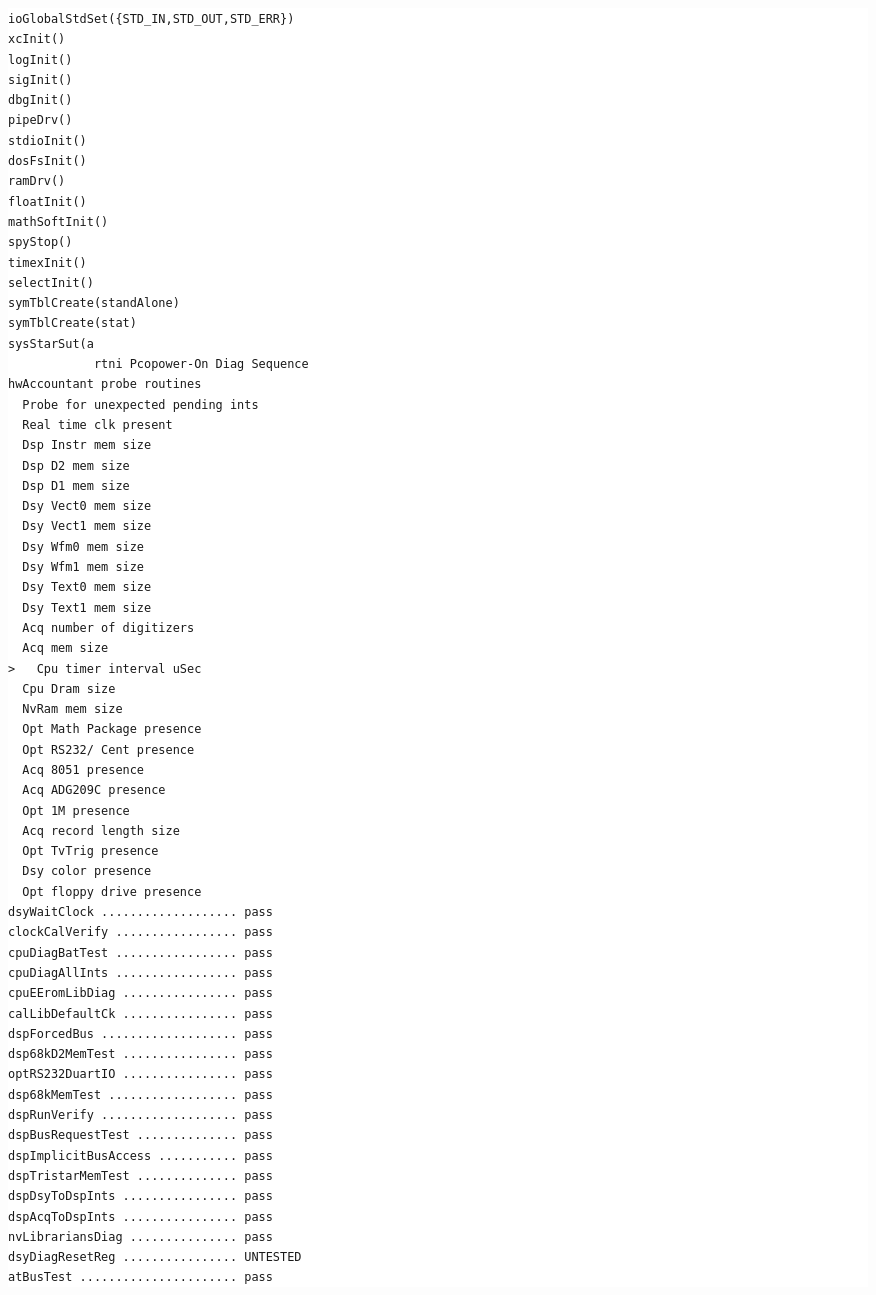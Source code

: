 ```
ioGlobalStdSet({STD_IN,STD_OUT,STD_ERR})
xcInit()
logInit()
sigInit()
dbgInit()
pipeDrv()
stdioInit()
dosFsInit()
ramDrv()
floatInit()
mathSoftInit()
spyStop()
timexInit()
selectInit()
symTblCreate(standAlone)
symTblCreate(stat)
sysStarSut(a
            rtni Pcopower-On Diag Sequence
hwAccountant probe routines
  Probe for unexpected pending ints
  Real time clk present
  Dsp Instr mem size
  Dsp D2 mem size
  Dsp D1 mem size
  Dsy Vect0 mem size
  Dsy Vect1 mem size
  Dsy Wfm0 mem size
  Dsy Wfm1 mem size
  Dsy Text0 mem size
  Dsy Text1 mem size
  Acq number of digitizers
  Acq mem size
>   Cpu timer interval uSec
  Cpu Dram size
  NvRam mem size
  Opt Math Package presence
  Opt RS232/ Cent presence
  Acq 8051 presence
  Acq ADG209C presence
  Opt 1M presence
  Acq record length size
  Opt TvTrig presence
  Dsy color presence
  Opt floppy drive presence
dsyWaitClock ................... pass
clockCalVerify ................. pass
cpuDiagBatTest ................. pass
cpuDiagAllInts ................. pass
cpuEEromLibDiag ................ pass
calLibDefaultCk ................ pass
dspForcedBus ................... pass
dsp68kD2MemTest ................ pass
optRS232DuartIO ................ pass
dsp68kMemTest .................. pass
dspRunVerify ................... pass
dspBusRequestTest .............. pass
dspImplicitBusAccess ........... pass
dspTristarMemTest .............. pass
dspDsyToDspInts ................ pass
dspAcqToDspInts ................ pass
nvLibrariansDiag ............... pass
dsyDiagResetReg ................ UNTESTED
atBusTest ...................... pass
```